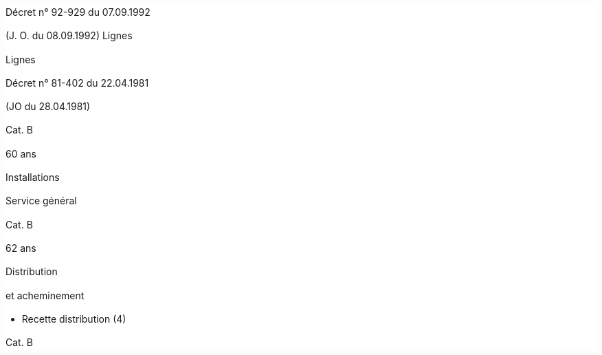 Décret n° 92-929 du 07.09.1992

(J. O. du 08.09.1992) Lignes

</td>
      <td>

Lignes

</td>
      <td>
      </td><td rowspan="15">

Décret n° 81-402 du 22.04.1981

(JO du 28.04.1981)

</td>
      <td>

Cat. B

60 ans

</td>
    </tr>
    <tr>
      <td>

Installations

</td>
      <td>

Service général

</td>
      <td>

Cat. B

62 ans

</td>
    </tr>
    <tr>
      <td>

Distribution

et acheminement

</td>
      <td>

- Recette distribution (4)

</td>
      <td>

Cat. B
